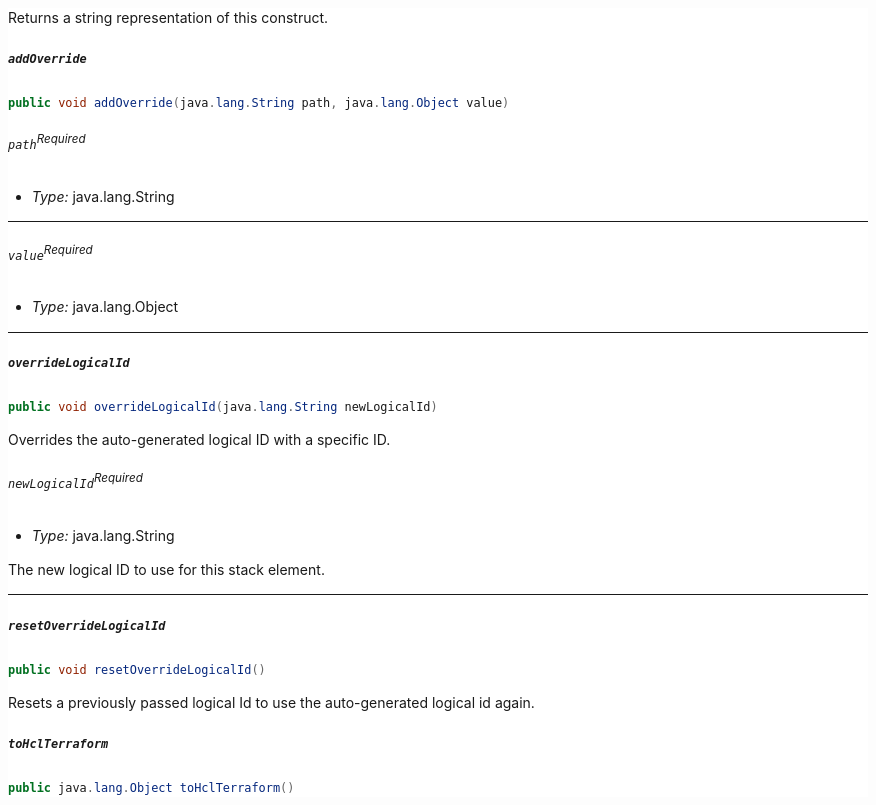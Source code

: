 Returns a string representation of this construct.

##### `addOverride` <a name="addOverride" id="@cdktf/provider-databricks.alertV2.AlertV2.addOverride"></a>

```java
public void addOverride(java.lang.String path, java.lang.Object value)
```

###### `path`<sup>Required</sup> <a name="path" id="@cdktf/provider-databricks.alertV2.AlertV2.addOverride.parameter.path"></a>

- *Type:* java.lang.String

---

###### `value`<sup>Required</sup> <a name="value" id="@cdktf/provider-databricks.alertV2.AlertV2.addOverride.parameter.value"></a>

- *Type:* java.lang.Object

---

##### `overrideLogicalId` <a name="overrideLogicalId" id="@cdktf/provider-databricks.alertV2.AlertV2.overrideLogicalId"></a>

```java
public void overrideLogicalId(java.lang.String newLogicalId)
```

Overrides the auto-generated logical ID with a specific ID.

###### `newLogicalId`<sup>Required</sup> <a name="newLogicalId" id="@cdktf/provider-databricks.alertV2.AlertV2.overrideLogicalId.parameter.newLogicalId"></a>

- *Type:* java.lang.String

The new logical ID to use for this stack element.

---

##### `resetOverrideLogicalId` <a name="resetOverrideLogicalId" id="@cdktf/provider-databricks.alertV2.AlertV2.resetOverrideLogicalId"></a>

```java
public void resetOverrideLogicalId()
```

Resets a previously passed logical Id to use the auto-generated logical id again.

##### `toHclTerraform` <a name="toHclTerraform" id="@cdktf/provider-databricks.alertV2.AlertV2.toHclTerraform"></a>

```java
public java.lang.Object toHclTerraform()
```
